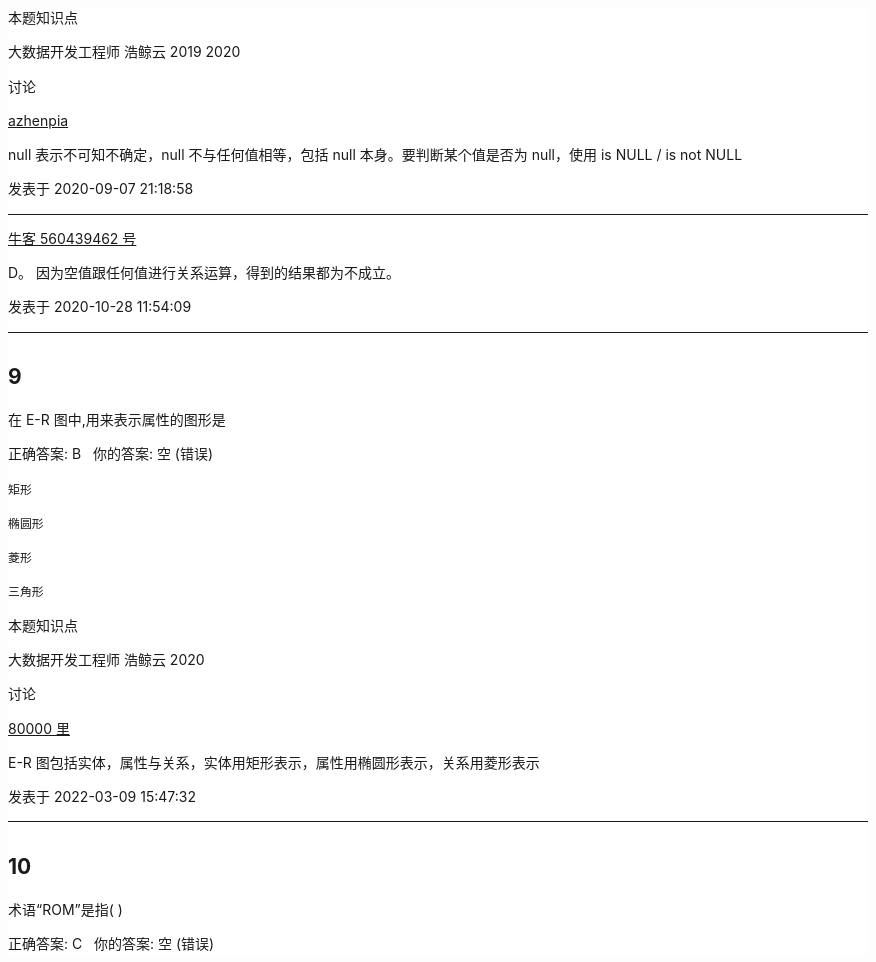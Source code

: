 本题知识点

大数据开发工程师 浩鲸云 2019 2020

讨论

[azhenpia](https://www.nowcoder.com/profile/757902564)

null 表示不可知不确定，null 不与任何值相等，包括 null 本身。要判断某个值是否为 null，使用 is NULL / is not NULL

发表于 2020-09-07 21:18:58

* * *

[牛客 560439462 号](https://www.nowcoder.com/profile/560439462)

D。 因为空值跟任何值进行关系运算，得到的结果都为不成立。

发表于 2020-10-28 11:54:09

* * *

## 9

在 E-R 图中,用来表示属性的图形是

正确答案: B   你的答案: 空 (错误)

```cpp
矩形
```

```cpp
椭圆形
```

```cpp
菱形
```

```cpp
三角形
```

本题知识点

大数据开发工程师 浩鲸云 2020

讨论

[80000 里](https://www.nowcoder.com/profile/919783409)

E-R 图包括实体，属性与关系，实体用矩形表示，属性用椭圆形表示，关系用菱形表示

发表于 2022-03-09 15:47:32

* * *

## 10

术语“ROM”是指( )

正确答案: C   你的答案: 空 (错误)
